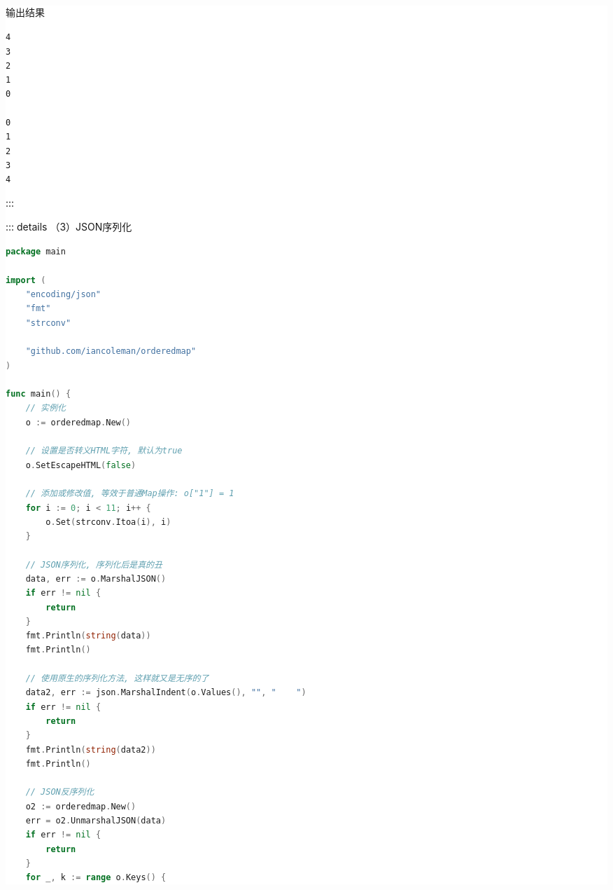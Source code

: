 输出结果

```bash
4
3
2
1
0
 
0
1
2
3
4
```

:::

::: details （3）JSON序列化

```go
package main

import (
	"encoding/json"
	"fmt"
	"strconv"

	"github.com/iancoleman/orderedmap"
)

func main() {
	// 实例化
	o := orderedmap.New()

	// 设置是否转义HTML字符, 默认为true
	o.SetEscapeHTML(false)

	// 添加或修改值, 等效于普通Map操作: o["1"] = 1
	for i := 0; i < 11; i++ {
		o.Set(strconv.Itoa(i), i)
	}

	// JSON序列化, 序列化后是真的丑
	data, err := o.MarshalJSON()
	if err != nil {
		return
	}
	fmt.Println(string(data))
	fmt.Println()

	// 使用原生的序列化方法, 这样就又是无序的了
	data2, err := json.MarshalIndent(o.Values(), "", "    ")
	if err != nil {
		return
	}
	fmt.Println(string(data2))
	fmt.Println()

	// JSON反序列化
	o2 := orderedmap.New()
	err = o2.UnmarshalJSON(data)
	if err != nil {
		return
	}
	for _, k := range o.Keys() {
```